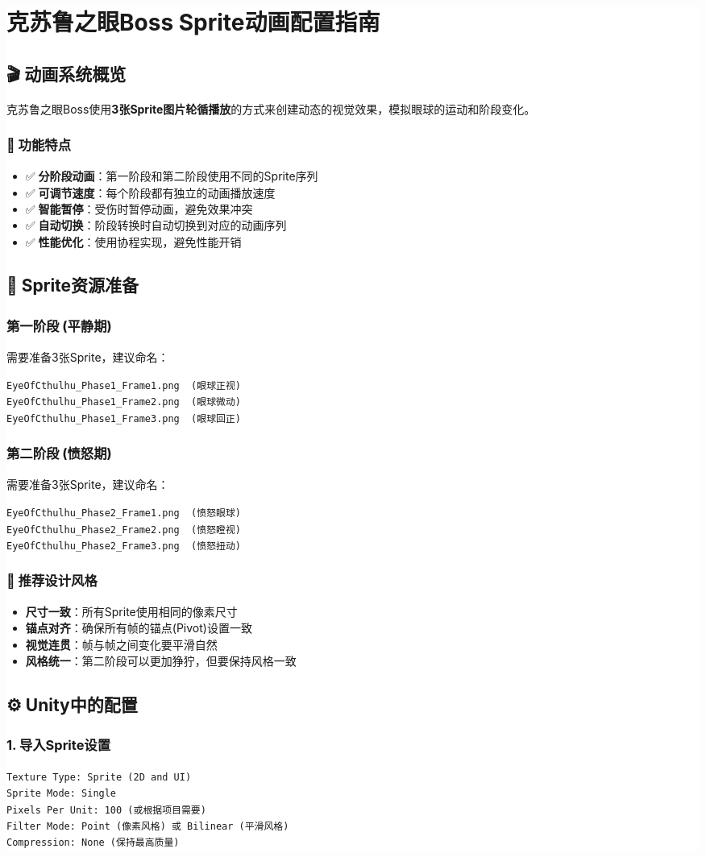 # 克苏鲁之眼Boss Sprite动画配置指南

## 🎬 动画系统概览

克苏鲁之眼Boss使用**3张Sprite图片轮循播放**的方式来创建动态的视觉效果，模拟眼球的运动和阶段变化。

### 🎯 功能特点
- ✅ **分阶段动画**：第一阶段和第二阶段使用不同的Sprite序列
- ✅ **可调节速度**：每个阶段都有独立的动画播放速度
- ✅ **智能暂停**：受伤时暂停动画，避免效果冲突
- ✅ **自动切换**：阶段转换时自动切换到对应的动画序列
- ✅ **性能优化**：使用协程实现，避免性能开销

## 📁 Sprite资源准备

### 第一阶段 (平静期)
需要准备3张Sprite，建议命名：
```
EyeOfCthulhu_Phase1_Frame1.png  (眼球正视)
EyeOfCthulhu_Phase1_Frame2.png  (眼球微动)
EyeOfCthulhu_Phase1_Frame3.png  (眼球回正)
```

### 第二阶段 (愤怒期)
需要准备3张Sprite，建议命名：
```
EyeOfCthulhu_Phase2_Frame1.png  (愤怒眼球)
EyeOfCthulhu_Phase2_Frame2.png  (愤怒瞪视)
EyeOfCthulhu_Phase2_Frame3.png  (愤怒扭动)
```

### 🎨 推荐设计风格
- **尺寸一致**：所有Sprite使用相同的像素尺寸
- **锚点对齐**：确保所有帧的锚点(Pivot)设置一致
- **视觉连贯**：帧与帧之间变化要平滑自然
- **风格统一**：第二阶段可以更加狰狞，但要保持风格一致

## ⚙️ Unity中的配置

### 1. 导入Sprite设置
```
Texture Type: Sprite (2D and UI)
Sprite Mode: Single
Pixels Per Unit: 100 (或根据项目需要)
Filter Mode: Point (像素风格) 或 Bilinear (平滑风格)
Compression: None (保持最高质量)
```
